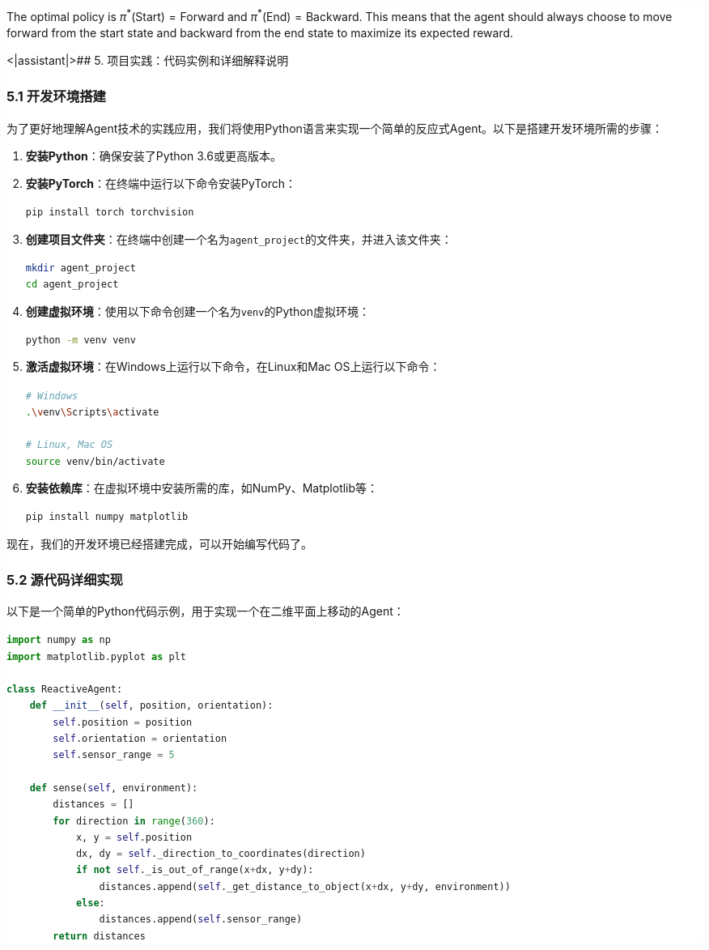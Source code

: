 The optimal policy is $\pi^*(\text{Start}) = \text{Forward}$ and $\pi^*(\text{End}) = \text{Backward}$. This means that the agent should always choose to move forward from the start state and backward from the end state to maximize its expected reward.

<|assistant|>## 5. 项目实践：代码实例和详细解释说明

### 5.1 开发环境搭建

为了更好地理解Agent技术的实践应用，我们将使用Python语言来实现一个简单的反应式Agent。以下是搭建开发环境所需的步骤：

1. **安装Python**：确保安装了Python 3.6或更高版本。
2. **安装PyTorch**：在终端中运行以下命令安装PyTorch：

   ```bash
   pip install torch torchvision
   ```

3. **创建项目文件夹**：在终端中创建一个名为`agent_project`的文件夹，并进入该文件夹：

   ```bash
   mkdir agent_project
   cd agent_project
   ```

4. **创建虚拟环境**：使用以下命令创建一个名为`venv`的Python虚拟环境：

   ```bash
   python -m venv venv
   ```

5. **激活虚拟环境**：在Windows上运行以下命令，在Linux和Mac OS上运行以下命令：

   ```bash
   # Windows
   .\venv\Scripts\activate

   # Linux, Mac OS
   source venv/bin/activate
   ```

6. **安装依赖库**：在虚拟环境中安装所需的库，如NumPy、Matplotlib等：

   ```bash
   pip install numpy matplotlib
   ```

现在，我们的开发环境已经搭建完成，可以开始编写代码了。

### 5.2 源代码详细实现

以下是一个简单的Python代码示例，用于实现一个在二维平面上移动的Agent：

```python
import numpy as np
import matplotlib.pyplot as plt

class ReactiveAgent:
    def __init__(self, position, orientation):
        self.position = position
        self.orientation = orientation
        self.sensor_range = 5

    def sense(self, environment):
        distances = []
        for direction in range(360):
            x, y = self.position
            dx, dy = self._direction_to_coordinates(direction)
            if not self._is_out_of_range(x+dx, y+dy):
                distances.append(self._get_distance_to_object(x+dx, y+dy, environment))
            else:
                distances.append(self.sensor_range)
        return distances
```